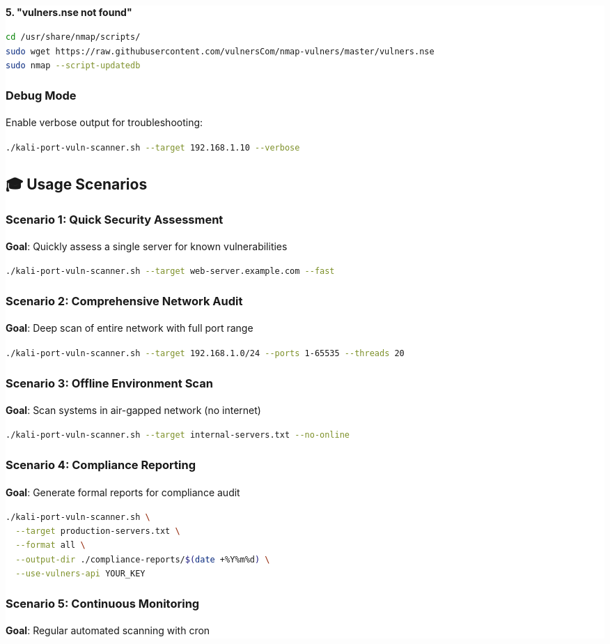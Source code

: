 **5. "vulners.nse not found"**
```bash
cd /usr/share/nmap/scripts/
sudo wget https://raw.githubusercontent.com/vulnersCom/nmap-vulners/master/vulners.nse
sudo nmap --script-updatedb
```

### Debug Mode

Enable verbose output for troubleshooting:
```bash
./kali-port-vuln-scanner.sh --target 192.168.1.10 --verbose
```

## 🎓 Usage Scenarios

### Scenario 1: Quick Security Assessment

**Goal**: Quickly assess a single server for known vulnerabilities

```bash
./kali-port-vuln-scanner.sh --target web-server.example.com --fast
```

### Scenario 2: Comprehensive Network Audit

**Goal**: Deep scan of entire network with full port range

```bash
./kali-port-vuln-scanner.sh --target 192.168.1.0/24 --ports 1-65535 --threads 20
```

### Scenario 3: Offline Environment Scan

**Goal**: Scan systems in air-gapped network (no internet)

```bash
./kali-port-vuln-scanner.sh --target internal-servers.txt --no-online
```

### Scenario 4: Compliance Reporting

**Goal**: Generate formal reports for compliance audit

```bash
./kali-port-vuln-scanner.sh \
  --target production-servers.txt \
  --format all \
  --output-dir ./compliance-reports/$(date +%Y%m%d) \
  --use-vulners-api YOUR_KEY
```

### Scenario 5: Continuous Monitoring

**Goal**: Regular automated scanning with cron
